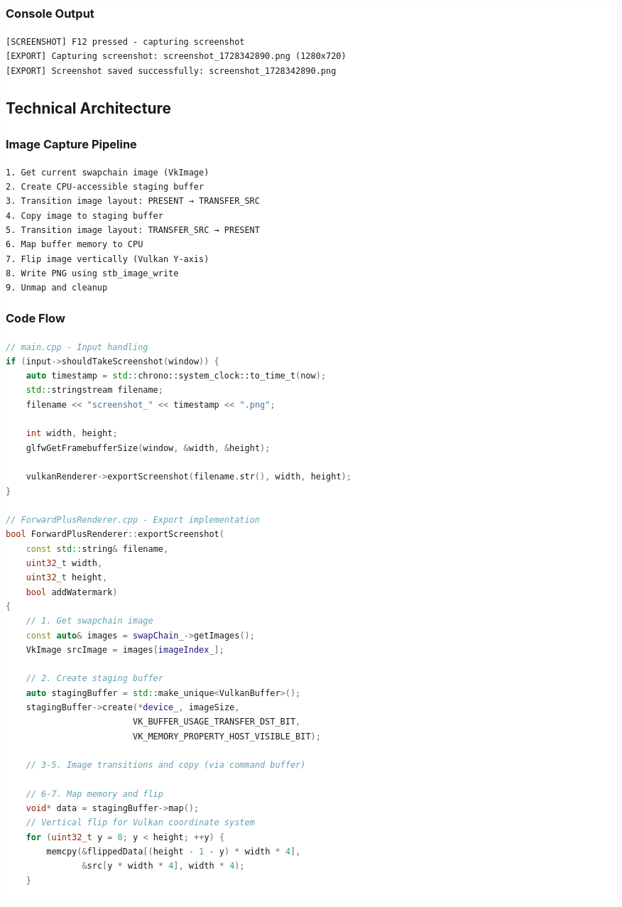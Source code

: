 ### Console Output
```
[SCREENSHOT] F12 pressed - capturing screenshot
[EXPORT] Capturing screenshot: screenshot_1728342890.png (1280x720)
[EXPORT] Screenshot saved successfully: screenshot_1728342890.png
```

## Technical Architecture

### Image Capture Pipeline
```
1. Get current swapchain image (VkImage)
2. Create CPU-accessible staging buffer
3. Transition image layout: PRESENT → TRANSFER_SRC
4. Copy image to staging buffer
5. Transition image layout: TRANSFER_SRC → PRESENT
6. Map buffer memory to CPU
7. Flip image vertically (Vulkan Y-axis)
8. Write PNG using stb_image_write
9. Unmap and cleanup
```

### Code Flow
```cpp
// main.cpp - Input handling
if (input->shouldTakeScreenshot(window)) {
    auto timestamp = std::chrono::system_clock::to_time_t(now);
    std::stringstream filename;
    filename << "screenshot_" << timestamp << ".png";
    
    int width, height;
    glfwGetFramebufferSize(window, &width, &height);
    
    vulkanRenderer->exportScreenshot(filename.str(), width, height);
}

// ForwardPlusRenderer.cpp - Export implementation
bool ForwardPlusRenderer::exportScreenshot(
    const std::string& filename, 
    uint32_t width, 
    uint32_t height, 
    bool addWatermark) 
{
    // 1. Get swapchain image
    const auto& images = swapChain_->getImages();
    VkImage srcImage = images[imageIndex_];
    
    // 2. Create staging buffer
    auto stagingBuffer = std::make_unique<VulkanBuffer>();
    stagingBuffer->create(*device_, imageSize, 
                         VK_BUFFER_USAGE_TRANSFER_DST_BIT,
                         VK_MEMORY_PROPERTY_HOST_VISIBLE_BIT);
    
    // 3-5. Image transitions and copy (via command buffer)
    
    // 6-7. Map memory and flip
    void* data = stagingBuffer->map();
    // Vertical flip for Vulkan coordinate system
    for (uint32_t y = 0; y < height; ++y) {
        memcpy(&flippedData[(height - 1 - y) * width * 4], 
               &src[y * width * 4], width * 4);
    }
    
```